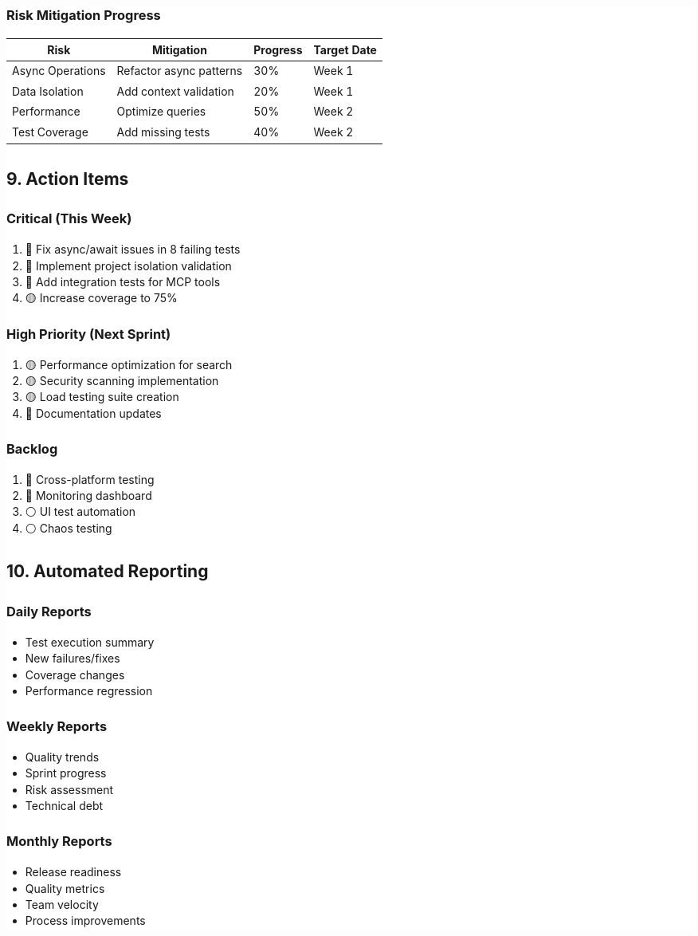 ### Risk Mitigation Progress

| Risk | Mitigation | Progress | Target Date |
|------|------------|----------|-------------|
| Async Operations | Refactor async patterns | 30% | Week 1 |
| Data Isolation | Add context validation | 20% | Week 1 |
| Performance | Optimize queries | 50% | Week 2 |
| Test Coverage | Add missing tests | 40% | Week 2 |

## 9. Action Items

### Critical (This Week)
1. 🔴 Fix async/await issues in 8 failing tests
2. 🔴 Implement project isolation validation
3. 🔴 Add integration tests for MCP tools
4. 🟡 Increase coverage to 75%

### High Priority (Next Sprint)
1. 🟡 Performance optimization for search
2. 🟡 Security scanning implementation
3. 🟡 Load testing suite creation
4. 🔵 Documentation updates

### Backlog
1. 🔵 Cross-platform testing
2. 🔵 Monitoring dashboard
3. ⚪ UI test automation
4. ⚪ Chaos testing

## 10. Automated Reporting

### Daily Reports
- Test execution summary
- New failures/fixes
- Coverage changes
- Performance regression

### Weekly Reports  
- Quality trends
- Sprint progress
- Risk assessment
- Technical debt

### Monthly Reports
- Release readiness
- Quality metrics
- Team velocity
- Process improvements
